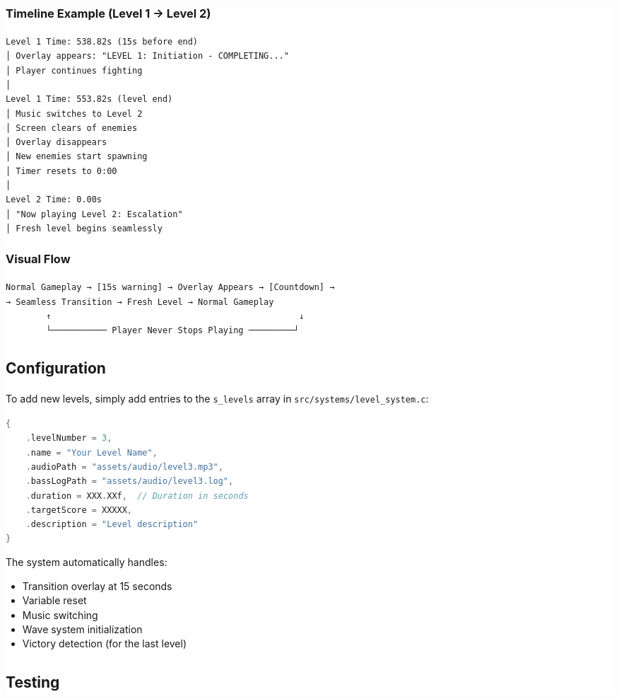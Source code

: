 ### Timeline Example (Level 1 → Level 2)

```
Level 1 Time: 538.82s (15s before end)
│ Overlay appears: "LEVEL 1: Initiation - COMPLETING..."
│ Player continues fighting
│
Level 1 Time: 553.82s (level end)
│ Music switches to Level 2
│ Screen clears of enemies
│ Overlay disappears
│ New enemies start spawning
│ Timer resets to 0:00
│
Level 2 Time: 0.00s
│ "Now playing Level 2: Escalation"
│ Fresh level begins seamlessly
```

### Visual Flow

```
Normal Gameplay → [15s warning] → Overlay Appears → [Countdown] → 
→ Seamless Transition → Fresh Level → Normal Gameplay
        ↑                                                 ↓
        └─────────── Player Never Stops Playing ─────────┘
```

## Configuration

To add new levels, simply add entries to the `s_levels` array in `src/systems/level_system.c`:

```c
{
    .levelNumber = 3,
    .name = "Your Level Name",
    .audioPath = "assets/audio/level3.mp3",
    .bassLogPath = "assets/audio/level3.log",
    .duration = XXX.XXf,  // Duration in seconds
    .targetScore = XXXXX,
    .description = "Level description"
}
```

The system automatically handles:
- Transition overlay at 15 seconds
- Variable reset
- Music switching
- Wave system initialization
- Victory detection (for the last level)

## Testing

